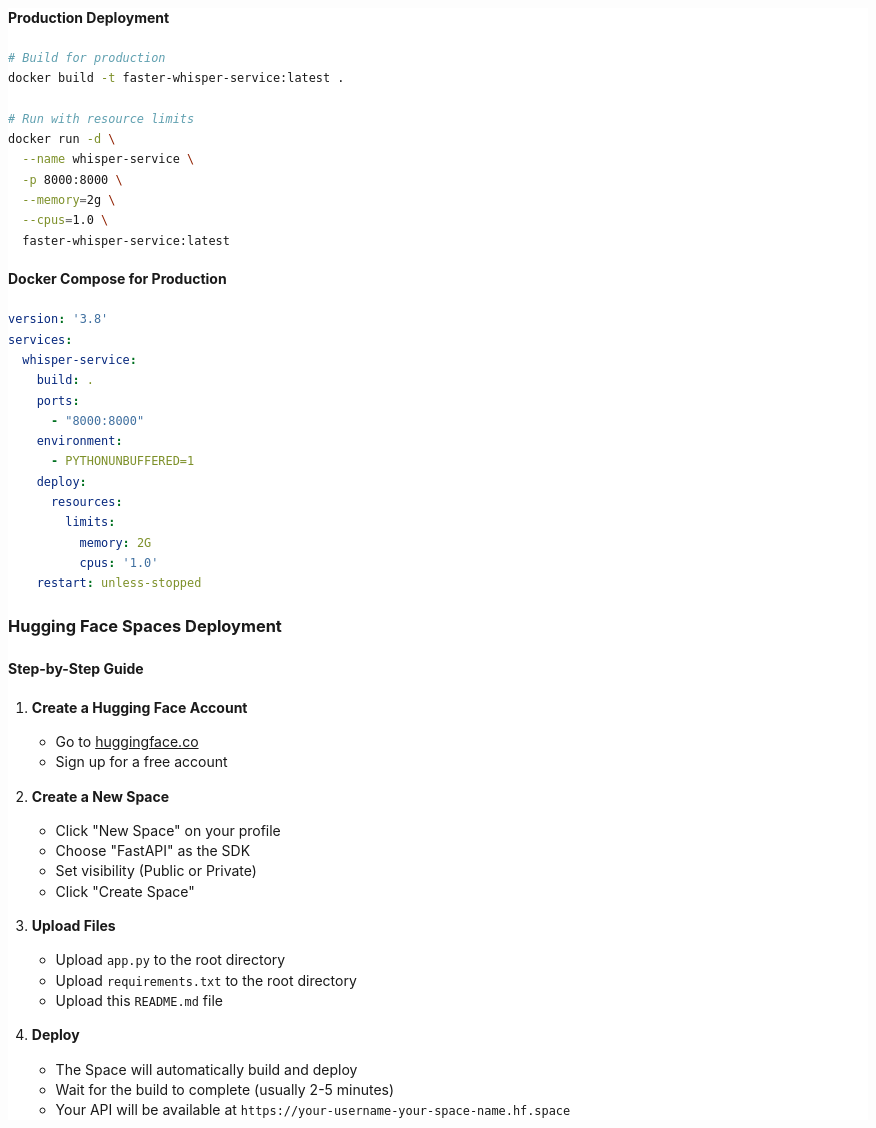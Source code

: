 #### Production Deployment

```bash
# Build for production
docker build -t faster-whisper-service:latest .

# Run with resource limits
docker run -d \
  --name whisper-service \
  -p 8000:8000 \
  --memory=2g \
  --cpus=1.0 \
  faster-whisper-service:latest
```

#### Docker Compose for Production

```yaml
version: '3.8'
services:
  whisper-service:
    build: .
    ports:
      - "8000:8000"
    environment:
      - PYTHONUNBUFFERED=1
    deploy:
      resources:
        limits:
          memory: 2G
          cpus: '1.0'
    restart: unless-stopped
```

### Hugging Face Spaces Deployment

#### Step-by-Step Guide

1. **Create a Hugging Face Account**
   - Go to [huggingface.co](https://huggingface.co)
   - Sign up for a free account

2. **Create a New Space**
   - Click "New Space" on your profile
   - Choose "FastAPI" as the SDK
   - Set visibility (Public or Private)
   - Click "Create Space"

3. **Upload Files**
   - Upload `app.py` to the root directory
   - Upload `requirements.txt` to the root directory
   - Upload this `README.md` file

4. **Deploy**
   - The Space will automatically build and deploy
   - Wait for the build to complete (usually 2-5 minutes)
   - Your API will be available at `https://your-username-your-space-name.hf.space`
